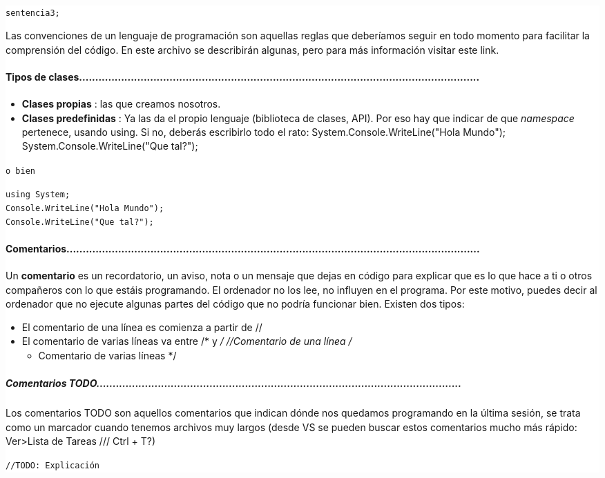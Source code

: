 ```
sentencia3;
```
Las convenciones de un lenguaje de programación son aquellas reglas que deberíamos seguir
en todo momento para facilitar la comprensión del código. En este archivo se describirán algunas,
pero para más información visitar este link.

#### Tipos de clases............................................................................................................................

- **Clases propias** : las que creamos nosotros.
- **Clases predefinidas** : Ya las da el propio lenguaje (biblioteca de clases, API). Por eso hay que
    indicar de que _namespace_ pertenece, usando using. Si no, deberás escribirlo todo el rato:
       System.Console.WriteLine("Hola Mundo");
       System.Console.WriteLine("Que tal?");

```
o bien
```

```
using System;
Console.WriteLine("Hola Mundo");
Console.WriteLine("Que tal?");
```
#### Comentarios................................................................................................................................

Un **comentario** es un recordatorio, un aviso, nota o un mensaje que dejas en código para
explicar que es lo que hace a ti o otros compañeros con lo que estáis programando. El ordenador
no los lee, no influyen en el programa. Por este motivo, puedes decir al ordenador que no ejecute
algunas partes del código que no podría funcionar bien. Existen dos tipos:

- El comentario de una línea es comienza a partir de //
- El comentario de varias líneas va entre /* y */
    //Comentario de una línea
    /*
    * Comentario de varias líneas
    */

##### Comentarios TODO.................................................................................................................

Los comentarios TODO son aquellos comentarios que indican dónde nos quedamos
programando en la última sesión, se trata como un marcador cuando tenemos archivos muy largos
(desde VS se pueden buscar estos comentarios mucho más rápido: Ver>Lista de Tareas /// Ctrl +
T?)

```
//TODO: Explicación
```
